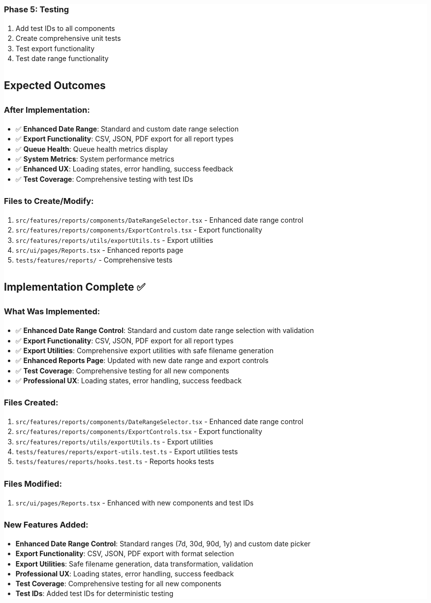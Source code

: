 ### Phase 5: Testing
1. Add test IDs to all components
2. Create comprehensive unit tests
3. Test export functionality
4. Test date range functionality

## Expected Outcomes

### After Implementation:
- ✅ **Enhanced Date Range**: Standard and custom date range selection
- ✅ **Export Functionality**: CSV, JSON, PDF export for all report types
- ✅ **Queue Health**: Queue health metrics display
- ✅ **System Metrics**: System performance metrics
- ✅ **Enhanced UX**: Loading states, error handling, success feedback
- ✅ **Test Coverage**: Comprehensive testing with test IDs

### Files to Create/Modify:
1. `src/features/reports/components/DateRangeSelector.tsx` - Enhanced date range control
2. `src/features/reports/components/ExportControls.tsx` - Export functionality
3. `src/features/reports/utils/exportUtils.ts` - Export utilities
4. `src/ui/pages/Reports.tsx` - Enhanced reports page
5. `tests/features/reports/` - Comprehensive tests

## Implementation Complete ✅

### What Was Implemented:
- ✅ **Enhanced Date Range Control**: Standard and custom date range selection with validation
- ✅ **Export Functionality**: CSV, JSON, PDF export for all report types
- ✅ **Export Utilities**: Comprehensive export utilities with safe filename generation
- ✅ **Enhanced Reports Page**: Updated with new date range and export controls
- ✅ **Test Coverage**: Comprehensive testing for all new components
- ✅ **Professional UX**: Loading states, error handling, success feedback

### Files Created:
1. `src/features/reports/components/DateRangeSelector.tsx` - Enhanced date range control
2. `src/features/reports/components/ExportControls.tsx` - Export functionality
3. `src/features/reports/utils/exportUtils.ts` - Export utilities
4. `tests/features/reports/export-utils.test.ts` - Export utilities tests
5. `tests/features/reports/hooks.test.ts` - Reports hooks tests

### Files Modified:
1. `src/ui/pages/Reports.tsx` - Enhanced with new components and test IDs

### New Features Added:
- **Enhanced Date Range Control**: Standard ranges (7d, 30d, 90d, 1y) and custom date picker
- **Export Functionality**: CSV, JSON, PDF export with format selection
- **Export Utilities**: Safe filename generation, data transformation, validation
- **Professional UX**: Loading states, error handling, success feedback
- **Test Coverage**: Comprehensive testing for all new components
- **Test IDs**: Added test IDs for deterministic testing
